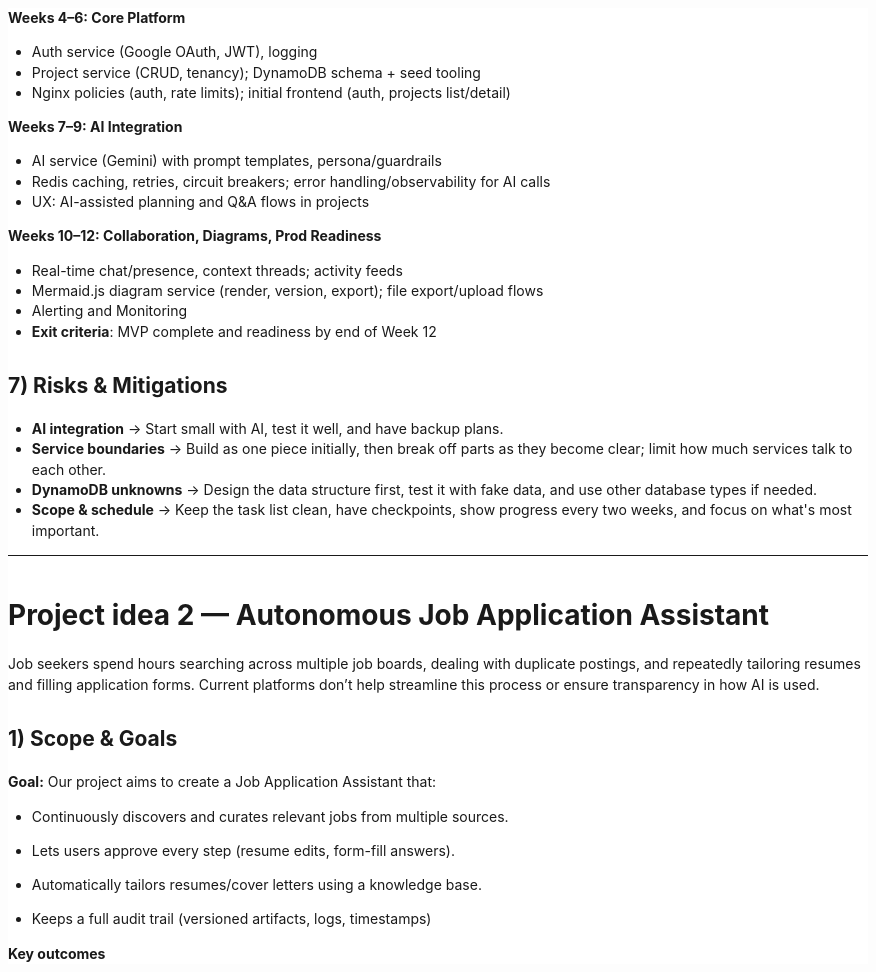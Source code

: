 **Weeks 4–6: Core Platform**

* Auth service (Google OAuth, JWT), logging  
* Project service (CRUD, tenancy); DynamoDB schema \+ seed tooling  
* Nginx policies (auth, rate limits); initial frontend (auth, projects list/detail)

**Weeks 7–9: AI Integration**

* AI service (Gemini) with prompt templates, persona/guardrails  
* Redis caching, retries, circuit breakers; error handling/observability for AI calls  
* UX: AI-assisted planning and Q\&A flows in projects

**Weeks 10–12: Collaboration, Diagrams, Prod Readiness**

* Real-time chat/presence, context threads; activity feeds  
* Mermaid.js diagram service (render, version, export); file export/upload flows  
* Alerting and Monitoring  
* **Exit criteria**: MVP complete and readiness by end of Week 12

## **7\) Risks & Mitigations**

* **AI integration** → Start small with AI, test it well, and have backup plans.  
* **Service boundaries** → Build as one piece initially, then break off parts as they become clear; limit how much services talk to each other.  
* **DynamoDB unknowns** → Design the data structure first, test it with fake data, and use other database types if needed.  
* **Scope & schedule** → Keep the task list clean, have checkpoints, show progress every two weeks, and focus on what's most important.

[image1]: 
<img width="1470" height="886" alt="Screenshot 2025-10-01 at 5 36 39 PM" src="https://github.com/user-attachments/assets/3465a90c-4e1b-4319-8e53-063448076da7" />


---


# Project idea 2 — Autonomous Job Application Assistant

Job seekers spend hours searching across multiple job boards, dealing with duplicate postings, and repeatedly tailoring resumes and filling application forms. Current platforms don’t help streamline this process or ensure transparency in how AI is used.

## **1\) Scope & Goals**

**Goal:** Our project aims to create a Job Application Assistant that:

* Continuously discovers and curates relevant jobs from multiple sources.
  
* Lets users approve every step (resume edits, form-fill answers).
 
* Automatically tailors resumes/cover letters using a knowledge base.
  
* Keeps a full audit trail (versioned artifacts, logs, timestamps)
  
**Key outcomes**
